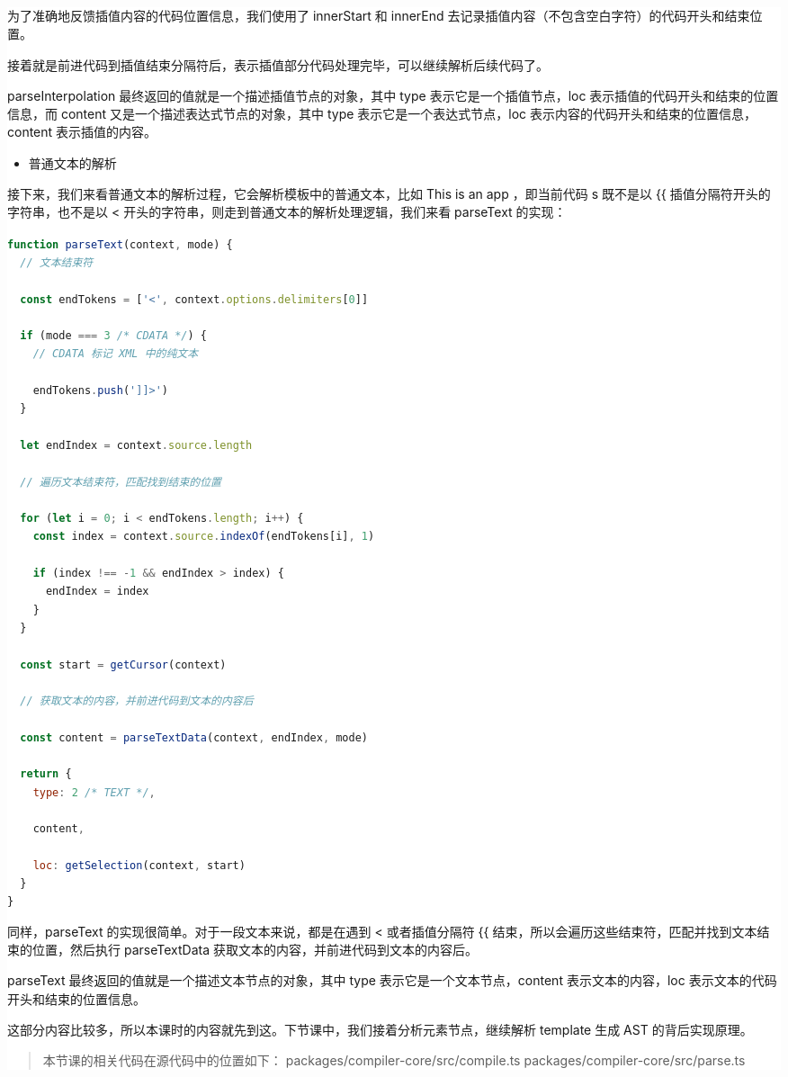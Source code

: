 为了准确地反馈插值内容的代码位置信息，我们使用了 innerStart 和 innerEnd 去记录插值内容（不包含空白字符）的代码开头和结束位置。

接着就是前进代码到插值结束分隔符后，表示插值部分代码处理完毕，可以继续解析后续代码了。

parseInterpolation 最终返回的值就是一个描述插值节点的对象，其中 type 表示它是一个插值节点，loc 表示插值的代码开头和结束的位置信息，而 content 又是一个描述表达式节点的对象，其中 type 表示它是一个表达式节点，loc 表示内容的代码开头和结束的位置信息，content 表示插值的内容。

- 普通文本的解析

接下来，我们来看普通文本的解析过程，它会解析模板中的普通文本，比如 This is an app ，即当前代码 s 既不是以 {{ 插值分隔符开头的字符串，也不是以 < 开头的字符串，则走到普通文本的解析处理逻辑，我们来看 parseText 的实现：

```js
function parseText(context, mode) {
  // 文本结束符

  const endTokens = ['<', context.options.delimiters[0]]

  if (mode === 3 /* CDATA */) {
    // CDATA 标记 XML 中的纯文本

    endTokens.push(']]>')
  }

  let endIndex = context.source.length

  // 遍历文本结束符，匹配找到结束的位置

  for (let i = 0; i < endTokens.length; i++) {
    const index = context.source.indexOf(endTokens[i], 1)

    if (index !== -1 && endIndex > index) {
      endIndex = index
    }
  }

  const start = getCursor(context)

  // 获取文本的内容，并前进代码到文本的内容后

  const content = parseTextData(context, endIndex, mode)

  return {
    type: 2 /* TEXT */,

    content,

    loc: getSelection(context, start)
  }
}
```

同样，parseText 的实现很简单。对于一段文本来说，都是在遇到 < 或者插值分隔符 {{ 结束，所以会遍历这些结束符，匹配并找到文本结束的位置，然后执行 parseTextData 获取文本的内容，并前进代码到文本的内容后。

parseText 最终返回的值就是一个描述文本节点的对象，其中 type 表示它是一个文本节点，content 表示文本的内容，loc 表示文本的代码开头和结束的位置信息。

这部分内容比较多，所以本课时的内容就先到这。下节课中，我们接着分析元素节点，继续解析 template 生成 AST 的背后实现原理。

> 本节课的相关代码在源代码中的位置如下：
> packages/compiler-core/src/compile.ts
> packages/compiler-core/src/parse.ts
